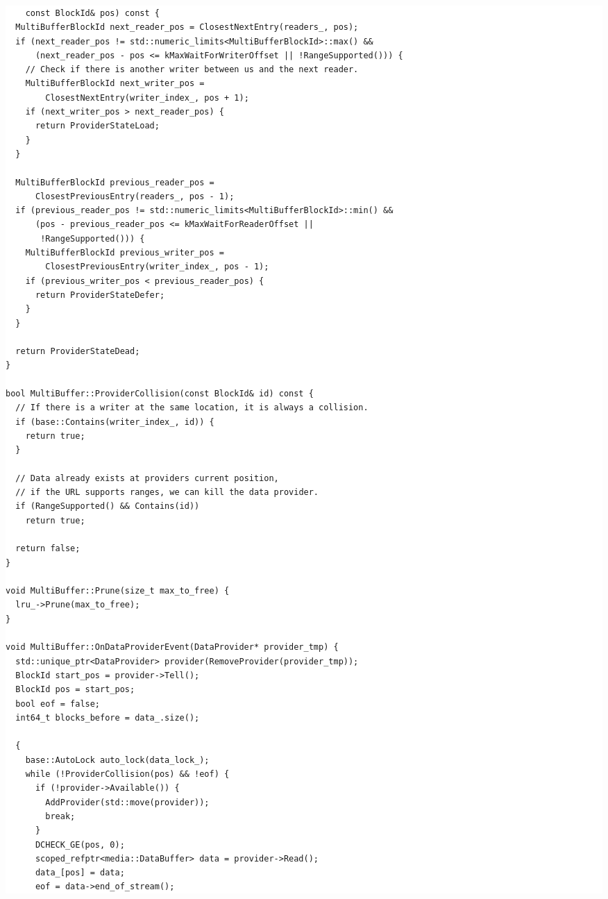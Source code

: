 ```
    const BlockId& pos) const {
  MultiBufferBlockId next_reader_pos = ClosestNextEntry(readers_, pos);
  if (next_reader_pos != std::numeric_limits<MultiBufferBlockId>::max() &&
      (next_reader_pos - pos <= kMaxWaitForWriterOffset || !RangeSupported())) {
    // Check if there is another writer between us and the next reader.
    MultiBufferBlockId next_writer_pos =
        ClosestNextEntry(writer_index_, pos + 1);
    if (next_writer_pos > next_reader_pos) {
      return ProviderStateLoad;
    }
  }

  MultiBufferBlockId previous_reader_pos =
      ClosestPreviousEntry(readers_, pos - 1);
  if (previous_reader_pos != std::numeric_limits<MultiBufferBlockId>::min() &&
      (pos - previous_reader_pos <= kMaxWaitForReaderOffset ||
       !RangeSupported())) {
    MultiBufferBlockId previous_writer_pos =
        ClosestPreviousEntry(writer_index_, pos - 1);
    if (previous_writer_pos < previous_reader_pos) {
      return ProviderStateDefer;
    }
  }

  return ProviderStateDead;
}

bool MultiBuffer::ProviderCollision(const BlockId& id) const {
  // If there is a writer at the same location, it is always a collision.
  if (base::Contains(writer_index_, id)) {
    return true;
  }

  // Data already exists at providers current position,
  // if the URL supports ranges, we can kill the data provider.
  if (RangeSupported() && Contains(id))
    return true;

  return false;
}

void MultiBuffer::Prune(size_t max_to_free) {
  lru_->Prune(max_to_free);
}

void MultiBuffer::OnDataProviderEvent(DataProvider* provider_tmp) {
  std::unique_ptr<DataProvider> provider(RemoveProvider(provider_tmp));
  BlockId start_pos = provider->Tell();
  BlockId pos = start_pos;
  bool eof = false;
  int64_t blocks_before = data_.size();

  {
    base::AutoLock auto_lock(data_lock_);
    while (!ProviderCollision(pos) && !eof) {
      if (!provider->Available()) {
        AddProvider(std::move(provider));
        break;
      }
      DCHECK_GE(pos, 0);
      scoped_refptr<media::DataBuffer> data = provider->Read();
      data_[pos] = data;
      eof = data->end_of_stream();
```